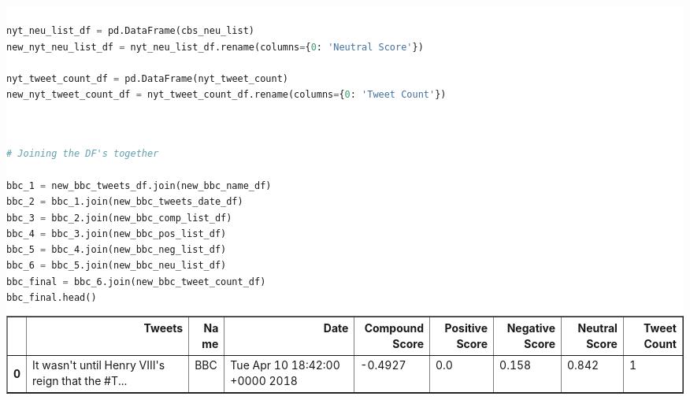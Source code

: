 ```python

nyt_neu_list_df = pd.DataFrame(cbs_neu_list)
new_nyt_neu_list_df = nyt_neu_list_df.rename(columns={0: 'Neutral Score'})

nyt_tweet_count_df = pd.DataFrame(nyt_tweet_count)
new_nyt_tweet_count_df = nyt_tweet_count_df.rename(columns={0: 'Tweet Count'})

                                                       
```


```python
# Joining the DF's together

bbc_1 = new_bbc_tweets_df.join(new_bbc_name_df)
bbc_2 = bbc_1.join(new_bbc_tweets_date_df)
bbc_3 = bbc_2.join(new_bbc_comp_list_df)
bbc_4 = bbc_3.join(new_bbc_pos_list_df)
bbc_5 = bbc_4.join(new_bbc_neg_list_df)
bbc_6 = bbc_5.join(new_bbc_neu_list_df)
bbc_final = bbc_6.join(new_bbc_tweet_count_df)
bbc_final.head()
```




<div>
<style scoped>
    .dataframe tbody tr th:only-of-type {
        vertical-align: middle;
    }

    .dataframe tbody tr th {
        vertical-align: top;
    }

    .dataframe thead th {
        text-align: right;
    }
</style>
<table border="1" class="dataframe">
  <thead>
    <tr style="text-align: right;">
      <th></th>
      <th>Tweets</th>
      <th>Name</th>
      <th>Date</th>
      <th>Compound Score</th>
      <th>Positive Score</th>
      <th>Negative Score</th>
      <th>Neutral Score</th>
      <th>Tweet Count</th>
    </tr>
  </thead>
  <tbody>
    <tr>
      <th>0</th>
      <td>It wasn't until Henry VIII's reign that the #T...</td>
      <td>BBC</td>
      <td>Tue Apr 10 18:42:00 +0000 2018</td>
      <td>-0.4927</td>
      <td>0.0</td>
      <td>0.158</td>
      <td>0.842</td>
      <td>1</td>
    </tr>